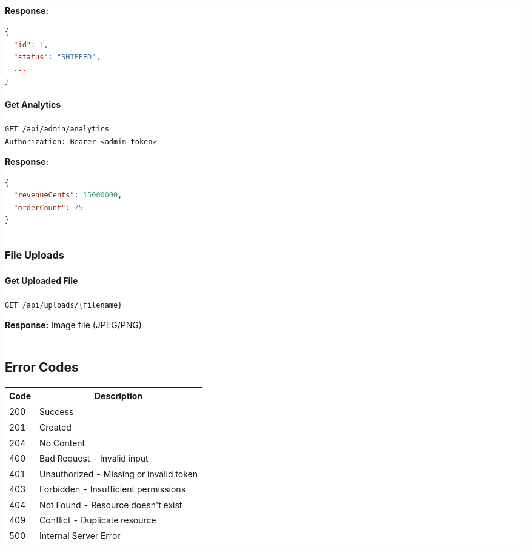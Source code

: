 **Response:**
```json
{
  "id": 1,
  "status": "SHIPPED",
  ...
}
```

#### Get Analytics
```http
GET /api/admin/analytics
Authorization: Bearer <admin-token>
```

**Response:**
```json
{
  "revenueCents": 15000000,
  "orderCount": 75
}
```

---

### File Uploads

#### Get Uploaded File
```http
GET /api/uploads/{filename}
```

**Response:** Image file (JPEG/PNG)

---

## Error Codes

| Code | Description |
|------|-------------|
| 200 | Success |
| 201 | Created |
| 204 | No Content |
| 400 | Bad Request - Invalid input |
| 401 | Unauthorized - Missing or invalid token |
| 403 | Forbidden - Insufficient permissions |
| 404 | Not Found - Resource doesn't exist |
| 409 | Conflict - Duplicate resource |
| 500 | Internal Server Error |

